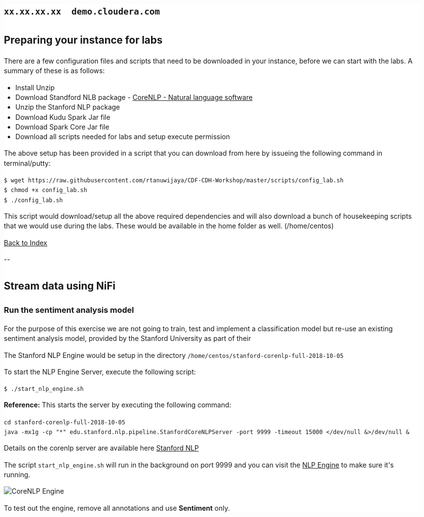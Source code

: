 ```xx.xx.xx.xx	demo.cloudera.com```
--

## Preparing your instance for labs

There are a few configuration files and scripts that need to be downloaded in your instance, before we can start with the labs. A summary of these is as follows:

* Install Unzip
* Download Standford NLB package - [CoreNLP - Natural language software](https://stanfordnlp.github.io/CoreNLP/)
* Unzip the Stanford NLP package
* Download Kudu Spark Jar file
* Download Spark Core Jar file
* Download all scripts needed for labs and setup execute permission

The above setup has been provided in a script that you can download from here by issueing the following command in terminal/putty:

	$ wget https://raw.githubusercontent.com/rtanuwijaya/CDF-CDH-Workshop/master/scripts/config_lab.sh
	$ chmod +x config_lab.sh
	$ ./config_lab.sh

This script would download/setup all the above required dependencies and will also download a bunch of housekeeping scripts that we would use during the labs. These would be available in the home folder as well. (/home/centos)

[Back to Index](#content)

--

## Stream data using NiFi

### Run the sentiment analysis model

For the purpose of this exercise we are not going to train, test and implement a classification model but re-use an existing sentiment analysis model, provided by the Stanford University as part of their 

The Stanford NLP Engine would be setup in the directory ```/home/centos/stanford-corenlp-full-2018-10-05```

To start the NLP Engine Server, execute the following script:

	$ ./start_nlp_engine.sh

**Reference:** This starts the server by executing the following command:

	cd stanford-corenlp-full-2018-10-05
	java -mx1g -cp "*" edu.stanford.nlp.pipeline.StanfordCoreNLPServer -port 9999 -timeout 15000 </dev/null &>/dev/null &


Details on the corenlp server are available here [Stanford NLP](https://stanfordnlp.github.io/CoreNLP/corenlp-server.html)

The script ```start_nlp_engine.sh``` will run in the background on port 9999 and you can visit the [NLP Engine](http://demo.cloudera.com:9999/) to make sure it's running.

![CoreNLP Engine](./images/nlp_01.jpg)

To test out the engine, remove all annotations and use **Sentiment** only. 

```